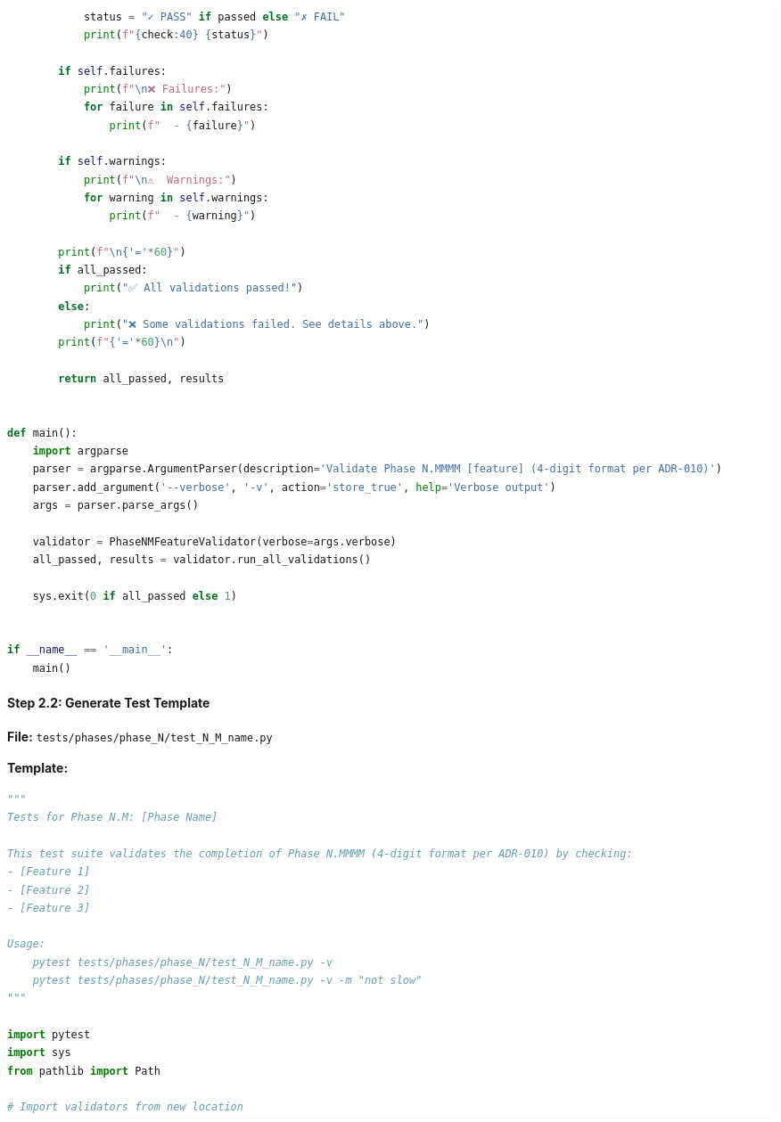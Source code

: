 ```python
            status = "✓ PASS" if passed else "✗ FAIL"
            print(f"{check:40} {status}")

        if self.failures:
            print(f"\n❌ Failures:")
            for failure in self.failures:
                print(f"  - {failure}")

        if self.warnings:
            print(f"\n⚠️  Warnings:")
            for warning in self.warnings:
                print(f"  - {warning}")

        print(f"\n{'='*60}")
        if all_passed:
            print("✅ All validations passed!")
        else:
            print("❌ Some validations failed. See details above.")
        print(f"{'='*60}\n")

        return all_passed, results


def main():
    import argparse
    parser = argparse.ArgumentParser(description='Validate Phase N.MMMM [feature] (4-digit format per ADR-010)')
    parser.add_argument('--verbose', '-v', action='store_true', help='Verbose output')
    args = parser.parse_args()

    validator = PhaseNMFeatureValidator(verbose=args.verbose)
    all_passed, results = validator.run_all_validations()

    sys.exit(0 if all_passed else 1)


if __name__ == '__main__':
    main()
```

#### Step 2.2: Generate Test Template

**File:** `tests/phases/phase_N/test_N_M_name.py`

**Template:**

```python
"""
Tests for Phase N.M: [Phase Name]

This test suite validates the completion of Phase N.MMMM (4-digit format per ADR-010) by checking:
- [Feature 1]
- [Feature 2]
- [Feature 3]

Usage:
    pytest tests/phases/phase_N/test_N_M_name.py -v
    pytest tests/phases/phase_N/test_N_M_name.py -v -m "not slow"
"""

import pytest
import sys
from pathlib import Path

# Import validators from new location
```